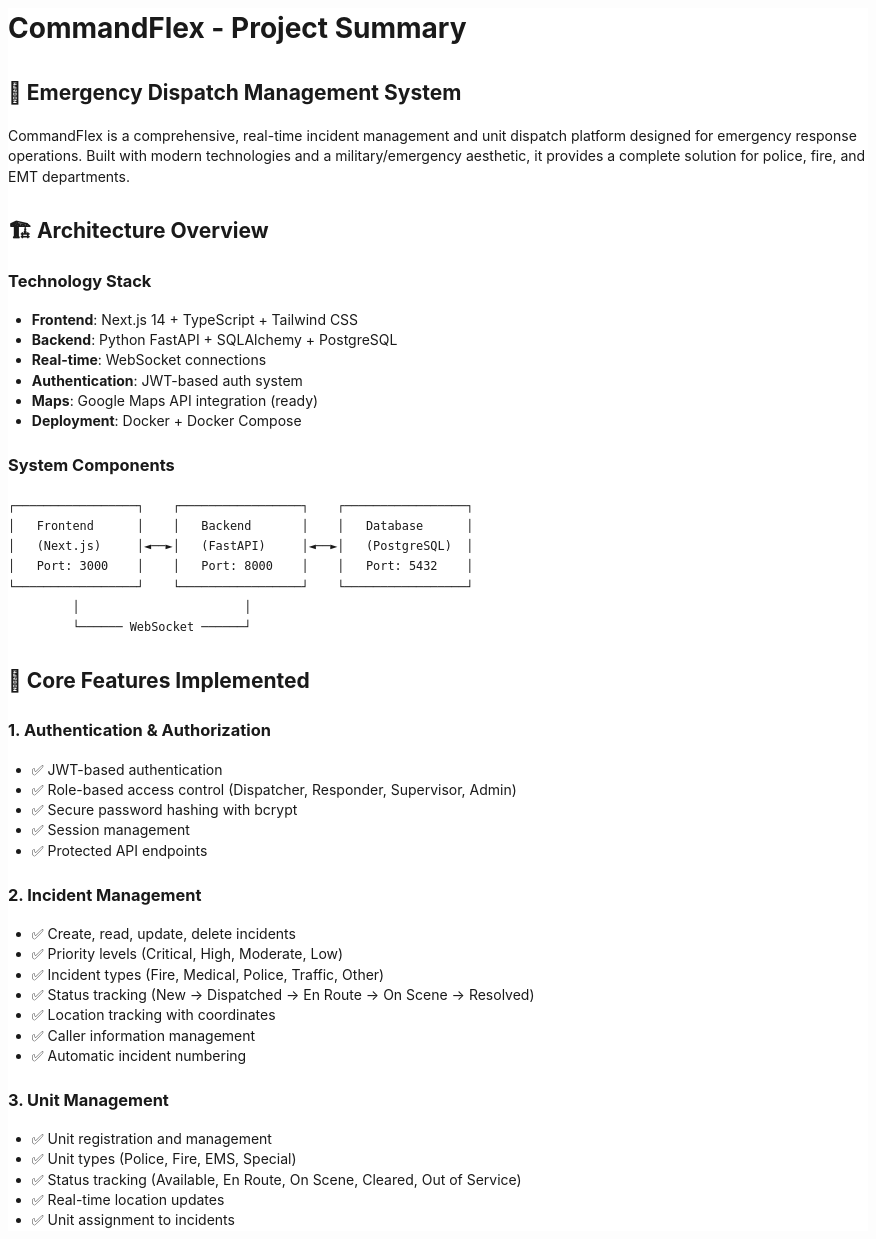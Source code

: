 # CommandFlex - Project Summary

## 🚨 Emergency Dispatch Management System

CommandFlex is a comprehensive, real-time incident management and unit dispatch platform designed for emergency response operations. Built with modern technologies and a military/emergency aesthetic, it provides a complete solution for police, fire, and EMT departments.

## 🏗️ Architecture Overview

### Technology Stack
- **Frontend**: Next.js 14 + TypeScript + Tailwind CSS
- **Backend**: Python FastAPI + SQLAlchemy + PostgreSQL
- **Real-time**: WebSocket connections
- **Authentication**: JWT-based auth system
- **Maps**: Google Maps API integration (ready)
- **Deployment**: Docker + Docker Compose

### System Components
```
┌─────────────────┐    ┌─────────────────┐    ┌─────────────────┐
│   Frontend      │    │   Backend       │    │   Database      │
│   (Next.js)     │◄──►│   (FastAPI)     │◄──►│   (PostgreSQL)  │
│   Port: 3000    │    │   Port: 8000    │    │   Port: 5432    │
└─────────────────┘    └─────────────────┘    └─────────────────┘
         │                       │
         └────── WebSocket ──────┘
```

## 🎯 Core Features Implemented

### 1. Authentication & Authorization
- ✅ JWT-based authentication
- ✅ Role-based access control (Dispatcher, Responder, Supervisor, Admin)
- ✅ Secure password hashing with bcrypt
- ✅ Session management
- ✅ Protected API endpoints

### 2. Incident Management
- ✅ Create, read, update, delete incidents
- ✅ Priority levels (Critical, High, Moderate, Low)
- ✅ Incident types (Fire, Medical, Police, Traffic, Other)
- ✅ Status tracking (New → Dispatched → En Route → On Scene → Resolved)
- ✅ Location tracking with coordinates
- ✅ Caller information management
- ✅ Automatic incident numbering

### 3. Unit Management
- ✅ Unit registration and management
- ✅ Unit types (Police, Fire, EMS, Special)
- ✅ Status tracking (Available, En Route, On Scene, Cleared, Out of Service)
- ✅ Real-time location updates
- ✅ Unit assignment to incidents
